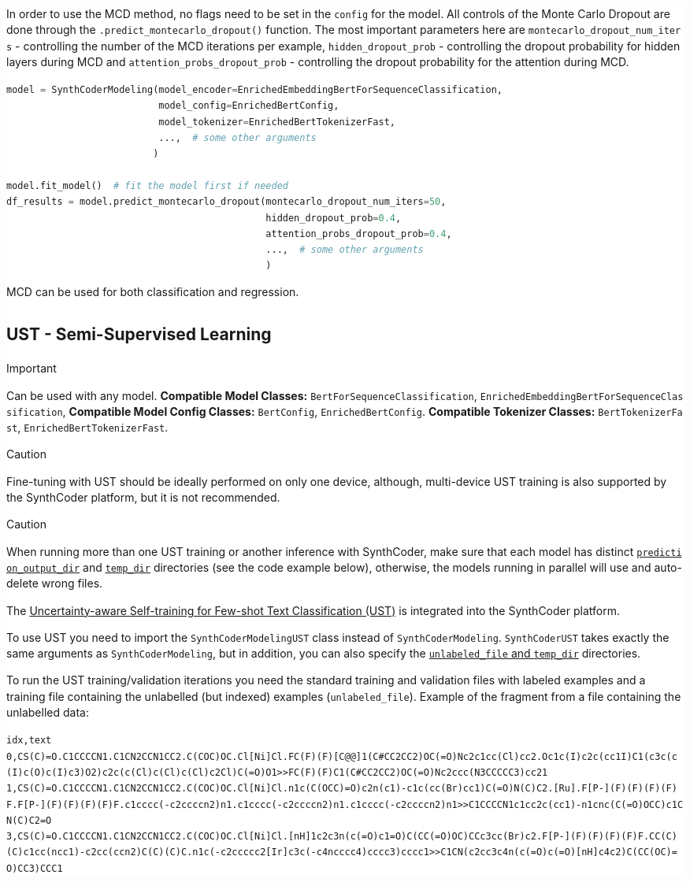 In order to use the MCD method, no flags need to be set in the `config` for the model. All controls of the Monte Carlo Dropout are done through the `.predict_montecarlo_dropout()` function. The most important parameters here are `montecarlo_dropout_num_iters` - controlling the number of the MCD iterations per example, `hidden_dropout_prob` - controlling the dropout probability for hidden layers during MCD and `attention_probs_dropout_prob` - controlling the dropout probability for the attention during MCD.

``` python
model = SynthCoderModeling(model_encoder=EnrichedEmbeddingBertForSequenceClassification,
                           model_config=EnrichedBertConfig,
                           model_tokenizer=EnrichedBertTokenizerFast,
                           ...,  # some other arguments
                          )

model.fit_model()  # fit the model first if needed
df_results = model.predict_montecarlo_dropout(montecarlo_dropout_num_iters=50, 
                                              hidden_dropout_prob=0.4,
                                              attention_probs_dropout_prob=0.4,
                                              ...,  # some other arguments
                                              ) 
```

MCD can be used for both classification and regression.


## UST - Semi-Supervised Learning

> [!IMPORTANT]
> Can be used with any model.
> **Compatible Model Classes:** `BertForSequenceClassification`, `EnrichedEmbeddingBertForSequenceClassification`, 
> **Compatible Model Config Classes:** `BertConfig`, `EnrichedBertConfig`.
> **Compatible Tokenizer Classes:** `BertTokenizerFast`, `EnrichedBertTokenizerFast`.

> [!CAUTION]
> Fine-tuning with UST should be ideally performed on only one device, although, multi-device UST training is also supported by the SynthCoder platform, but it is not recommended.

> [!CAUTION]
> When running more than one UST training or another inference with SynthCoder, make sure that each model has distinct [`prediction_output_dir`](#arguments-for-running-the-ust-method-fit_ust) and [`temp_dir`](#using-synthcodermodelingust) directories (see the code example below), otherwise, the models running in parallel will use and auto-delete wrong files. 

The [Uncertainty-aware Self-training for
Few-shot Text Classification (UST)](https://www.microsoft.com/en-us/research/uploads/prod/2020/06/ust_neurips_2020.pdf) is integrated into the SynthCoder platform. 

To use UST you need to import the `SynthCoderModelingUST` class instead of `SynthCoderModeling`. `SynthCoderUST` takes exactly the same arguments as `SynthCoderModeling`, but in addition, you can also specify the [`unlabeled_file` and `temp_dir`](#using-synthcodermodelingust) directories. 

To run the UST training/validation iterations you need the standard training and validation files with labeled examples and a training file containing the unlabelled (but indexed) examples (`unlabeled_file`). 
Example of the fragment from a file containing the unlabelled data:
```
idx,text
0,CS(C)=O.C1CCCCN1.C1CN2CCN1CC2.C(COC)OC.Cl[Ni]Cl.FC(F)(F)[C@@]1(C#CC2CC2)OC(=O)Nc2c1cc(Cl)cc2.Oc1c(I)c2c(cc1I)C1(c3c(c(I)c(O)c(I)c3)O2)c2c(c(Cl)c(Cl)c(Cl)c2Cl)C(=O)O1>>FC(F)(F)C1(C#CC2CC2)OC(=O)Nc2ccc(N3CCCCC3)cc21
1,CS(C)=O.C1CCCCN1.C1CN2CCN1CC2.C(COC)OC.Cl[Ni]Cl.n1c(C(OCC)=O)c2n(c1)-c1c(cc(Br)cc1)C(=O)N(C)C2.[Ru].F[P-](F)(F)(F)(F)F.F[P-](F)(F)(F)(F)F.c1cccc(-c2ccccn2)n1.c1cccc(-c2ccccn2)n1.c1cccc(-c2ccccn2)n1>>C1CCCCN1c1cc2c(cc1)-n1cnc(C(=O)OCC)c1CN(C)C2=O
3,CS(C)=O.C1CCCCN1.C1CN2CCN1CC2.C(COC)OC.Cl[Ni]Cl.[nH]1c2c3n(c(=O)c1=O)C(CC(=O)OC)CCc3cc(Br)c2.F[P-](F)(F)(F)(F)F.CC(C)(C)c1cc(ncc1)-c2cc(ccn2)C(C)(C)C.n1c(-c2ccccc2[Ir]c3c(-c4ncccc4)cccc3)cccc1>>C1CN(c2cc3c4n(c(=O)c(=O)[nH]c4c2)C(CC(OC)=O)CC3)CCC1
```